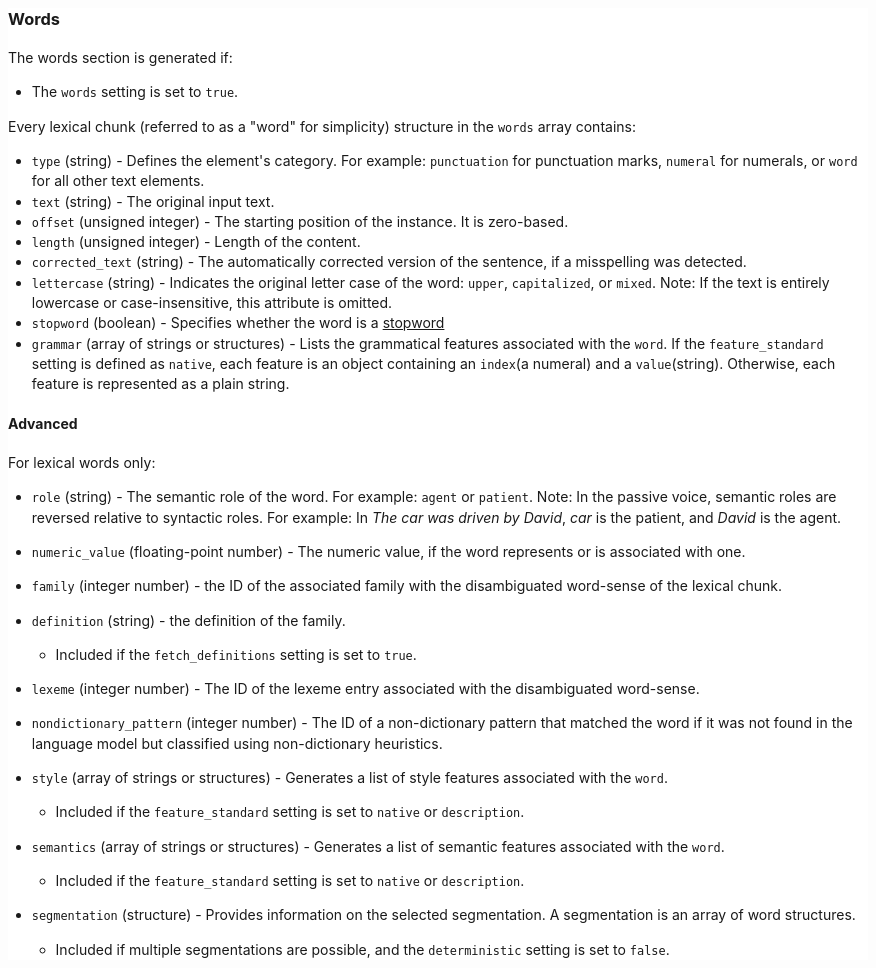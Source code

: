  ### Words

 The words section is generated if:

* The `words` setting is set to `true`.

 Every lexical chunk (referred to as a "word" for simplicity) structure in the `words` array contains:

 - `type` (string) - Defines the element's category. For example: `punctuation` for punctuation marks, `numeral` for numerals, or `word` for all other text elements.
 - `text` (string) - The original input text. 
 - `offset` (unsigned integer) - The starting position of the instance. It is zero-based.
 - `length` (unsigned integer) - Length of the content.
 - `corrected_text` (string) - The automatically corrected version of the sentence, if a misspelling was detected.
 - `lettercase` (string) - Indicates the original letter case of the word: `upper`, `capitalized`, or `mixed`. Note: If the text is entirely lowercase or case-insensitive, this attribute is omitted.
 - `stopword` (boolean) - Specifies whether the word is a <a href="https://en.wikipedia.org/wiki/Stop_words" target="_blank">stopword</a>
 - `grammar` (array of strings or structures) - Lists the grammatical features associated with the `word`. If the `feature_standard` setting is defined as `native`, each feature is an object containing an `index`(a numeral) and a `value`(string). Otherwise, each feature is represented as a plain string.

 #### Advanced

 For lexical words only:

 - `role` (string) - The semantic role of the word. For example: `agent` or `patient`. Note: In the passive voice, semantic roles are reversed relative to syntactic roles. For example: In _The car was driven by David_, _car_ is the patient, and _David_ is the agent.
 - `numeric_value` (floating-point number) - The numeric value, if the word represents or is associated with one.
 - `family` (integer number) - the ID of the associated family with the disambiguated word-sense of the lexical chunk.
 - `definition` (string) - the definition of the family. 
   - Included if the `fetch_definitions` setting is set to `true`.
 - `lexeme` (integer number) - The ID of the lexeme entry associated with the disambiguated word-sense.
 - `nondictionary_pattern` (integer number) - The ID of a non-dictionary pattern that matched the word if it was not found in the language model but classified using non-dictionary heuristics.
 - `style` (array of strings or structures) - Generates a list of style features associated with the `word`.
   - Included if the `feature_standard` setting is set to `native` or `description`.
 - `semantics` (array of strings or structures) - Generates a list of semantic features associated with the `word`. 
   - Included if the `feature_standard` setting is set to `native` or `description`.
 - `segmentation` (structure) - Provides information on the selected segmentation. A segmentation is an array of word structures.

   - Included if multiple segmentations are possible, and the `deterministic` setting is set to `false`.
